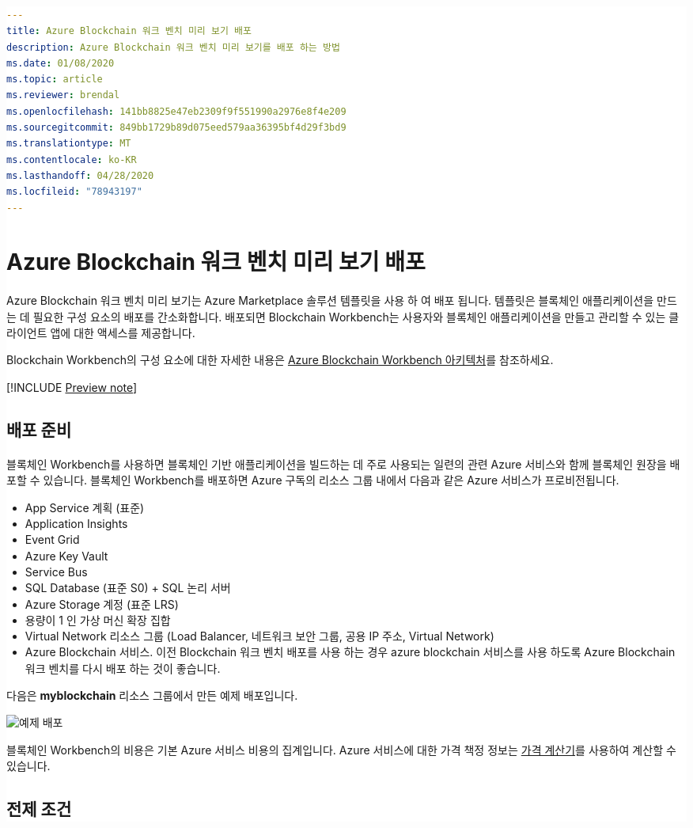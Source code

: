 ```yaml
---
title: Azure Blockchain 워크 벤치 미리 보기 배포
description: Azure Blockchain 워크 벤치 미리 보기를 배포 하는 방법
ms.date: 01/08/2020
ms.topic: article
ms.reviewer: brendal
ms.openlocfilehash: 141bb8825e47eb2309f9f551990a2976e8f4e209
ms.sourcegitcommit: 849bb1729b89d075eed579aa36395bf4d29f3bd9
ms.translationtype: MT
ms.contentlocale: ko-KR
ms.lasthandoff: 04/28/2020
ms.locfileid: "78943197"
---
```

# <a name="deploy-azure-blockchain-workbench-preview"></a>Azure Blockchain 워크 벤치 미리 보기 배포

Azure Blockchain 워크 벤치 미리 보기는 Azure Marketplace 솔루션 템플릿을 사용 하 여 배포 됩니다. 템플릿은 블록체인 애플리케이션을 만드는 데 필요한 구성 요소의 배포를 간소화합니다. 배포되면 Blockchain Workbench는 사용자와 블록체인 애플리케이션을 만들고 관리할 수 있는 클라이언트 앱에 대한 액세스를 제공합니다.

Blockchain Workbench의 구성 요소에 대한 자세한 내용은 [Azure Blockchain Workbench 아키텍처](architecture.md)를 참조하세요.

[!INCLUDE [Preview note](./includes/preview.md)]

## <a name="prepare-for-deployment"></a>배포 준비

블록체인 Workbench를 사용하면 블록체인 기반 애플리케이션을 빌드하는 데 주로 사용되는 일련의 관련 Azure 서비스와 함께 블록체인 원장을 배포할 수 있습니다. 블록체인 Workbench를 배포하면 Azure 구독의 리소스 그룹 내에서 다음과 같은 Azure 서비스가 프로비전됩니다.

* App Service 계획 (표준)
* Application Insights
* Event Grid
* Azure Key Vault
* Service Bus
* SQL Database (표준 S0) + SQL 논리 서버
* Azure Storage 계정 (표준 LRS)
* 용량이 1 인 가상 머신 확장 집합
* Virtual Network 리소스 그룹 (Load Balancer, 네트워크 보안 그룹, 공용 IP 주소, Virtual Network)
* Azure Blockchain 서비스. 이전 Blockchain 워크 벤치 배포를 사용 하는 경우 azure blockchain 서비스를 사용 하도록 Azure Blockchain 워크 벤치를 다시 배포 하는 것이 좋습니다.

다음은 **myblockchain** 리소스 그룹에서 만든 예제 배포입니다.

![예제 배포](media/deploy/example-deployment.png)

블록체인 Workbench의 비용은 기본 Azure 서비스 비용의 집계입니다. Azure 서비스에 대한 가격 책정 정보는 [가격 계산기](https://azure.microsoft.com/pricing/calculator/)를 사용하여 계산할 수 있습니다.

## <a name="prerequisites"></a>전제 조건
